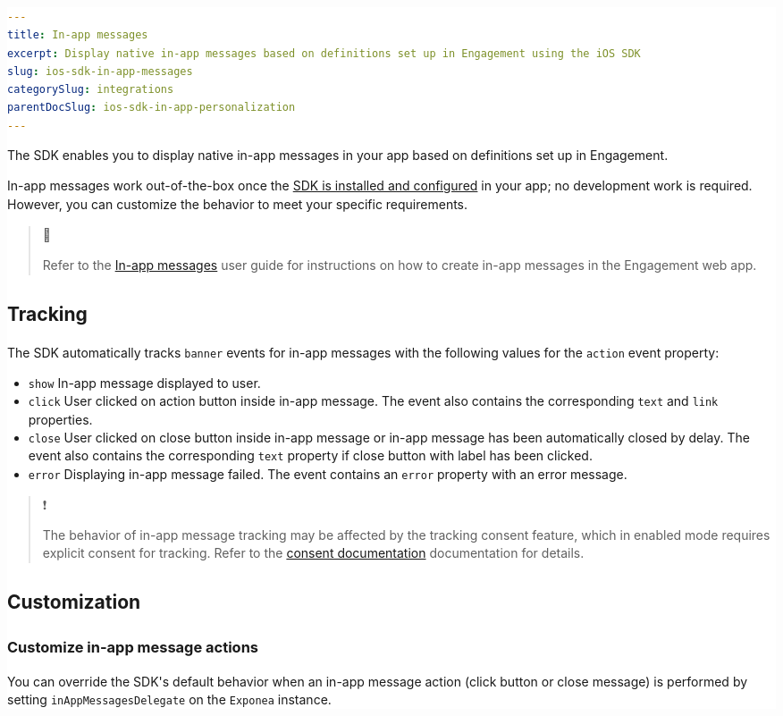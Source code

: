 ```yaml
---
title: In-app messages
excerpt: Display native in-app messages based on definitions set up in Engagement using the iOS SDK
slug: ios-sdk-in-app-messages
categorySlug: integrations
parentDocSlug: ios-sdk-in-app-personalization
---
```


The SDK enables you to display native in-app messages in your app based on definitions set up in Engagement. 

In-app messages work out-of-the-box once the [SDK is installed and configured](https://documentation.bloomreach.com/engagement/docs/ios-sdk-setup) in your app; no development work is required. However, you can customize the behavior to meet your specific requirements.

> 📘
>
> Refer to the [In-app messages](https://documentation.bloomreach.com/engagement/docs/in-app-messages) user guide for instructions on how to create in-app messages in the Engagement web app.

## Tracking

The SDK automatically tracks `banner` events for in-app messages with the following values for the `action` event property:

- `show`
  In-app message displayed to user.
- `click`
  User clicked on action button inside in-app message. The event also contains the corresponding `text` and `link` properties.
- `close`
  User clicked on close button inside in-app message or in-app message has been automatically closed by delay. The event also contains the corresponding `text` property if close button with label has been clicked.
- `error`
  Displaying in-app message failed. The event contains an `error` property with an error message.

> ❗️
>
> The behavior of in-app message tracking may be affected by the tracking consent feature, which in enabled mode requires explicit consent for tracking. Refer to the [consent documentation](https://documentation.bloomreach.com/engagement/docs/ios-sdk-tracking-consent) documentation for details.


## Customization

### Customize in-app message actions

You can override the SDK's default behavior when an in-app message action (click button or close message) is performed by setting `inAppMessagesDelegate` on the `Exponea` instance.
